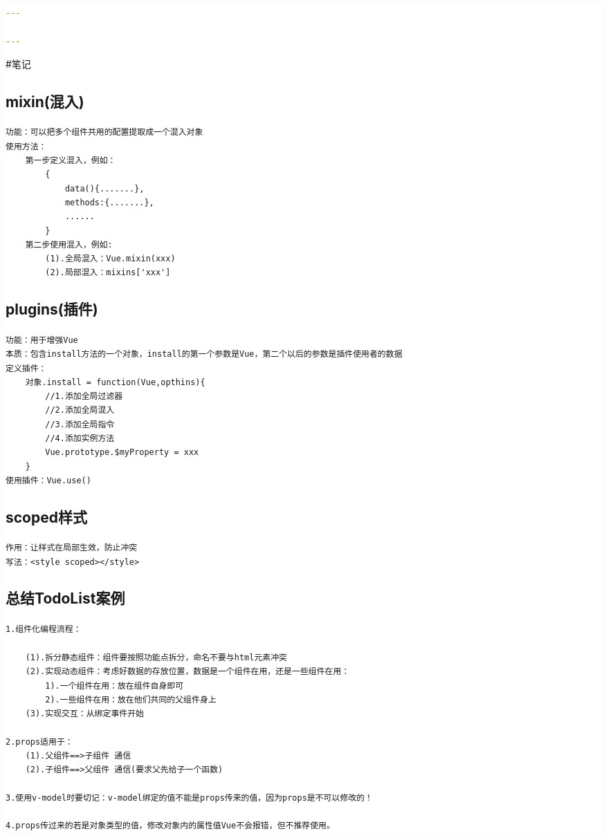 ```yaml
---

---
```


#笔记


## mixin(混入)
    功能：可以把多个组件共用的配置提取成一个混入对象
    使用方法：
        第一步定义混入，例如：
            {
                data(){.......},
                methods:{.......},
                ......    
            }
        第二步使用混入，例如:
            (1).全局混入：Vue.mixin(xxx)
            (2).局部混入：mixins['xxx']


## plugins(插件)
    功能：用于增强Vue
    本质：包含install方法的一个对象，install的第一个参数是Vue，第二个以后的参数是插件使用者的数据
    定义插件：
        对象.install = function(Vue,opthins){
            //1.添加全局过滤器
            //2.添加全局混入
            //3.添加全局指令
            //4.添加实例方法
            Vue.prototype.$myProperty = xxx
        }
    使用插件：Vue.use()


## scoped样式
    作用：让样式在局部生效，防止冲突
    写法：<style scoped></style>


## 总结TodoList案例
```
1.组件化编程流程：

​    (1).拆分静态组件：组件要按照功能点拆分，命名不要与html元素冲突
​    (2).实现动态组件：考虑好数据的存放位置，数据是一个组件在用，还是一些组件在用：
​        1).一个组件在用：放在组件自身即可
​        2).一些组件在用：放在他们共同的父组件身上
​    (3).实现交互：从绑定事件开始

2.props适用于：
    (1).父组件==>子组件 通信
    (2).子组件==>父组件 通信(要求父先给子一个函数)

3.使用v-model时要切记：v-model绑定的值不能是props传来的值，因为props是不可以修改的！

4.props传过来的若是对象类型的值，修改对象内的属性值Vue不会报错，但不推荐使用。
```
